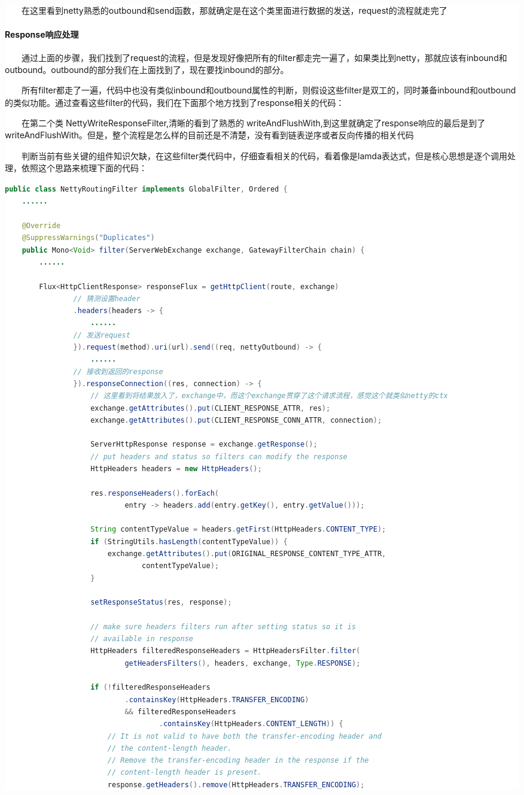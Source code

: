 &ensp;&ensp;&ensp;&ensp;在这里看到netty熟悉的outbound和send函数，那就确定是在这个类里面进行数据的发送，request的流程就走完了

#### Response响应处理
&ensp;&ensp;&ensp;&ensp;通过上面的步骤，我们找到了request的流程，但是发现好像把所有的filter都走完一遍了，如果类比到netty，那就应该有inbound和outbound。outbound的部分我们在上面找到了，现在要找inbound的部分。

&ensp;&ensp;&ensp;&ensp;所有filter都走了一遍，代码中也没有类似inbound和outbound属性的判断，则假设这些filter是双工的，同时兼备inbound和outbound的类似功能。通过查看这些filter的代码，我们在下面那个地方找到了response相关的代码：

&ensp;&ensp;&ensp;&ensp;在第二个类 NettyWriteResponseFilter,清晰的看到了熟悉的 writeAndFlushWith,到这里就确定了response响应的最后是到了writeAndFlushWith。但是，整个流程是怎么样的目前还是不清楚，没有看到链表逆序或者反向传播的相关代码

&ensp;&ensp;&ensp;&ensp;判断当前有些关键的组件知识欠缺，在这些filter类代码中，仔细查看相关的代码，看着像是lamda表达式，但是核心思想是逐个调用处理，依照这个思路来梳理下面的代码：

```java
public class NettyRoutingFilter implements GlobalFilter, Ordered {
    ......

	@Override
	@SuppressWarnings("Duplicates")
	public Mono<Void> filter(ServerWebExchange exchange, GatewayFilterChain chain) {
        ......

		Flux<HttpClientResponse> responseFlux = getHttpClient(route, exchange)
                // 猜测设置header
				.headers(headers -> {
                    ......
                // 发送request
				}).request(method).uri(url).send((req, nettyOutbound) -> {
                    ......
                // 接收到返回的response
				}).responseConnection((res, connection) -> {
                    // 这里看到将结果放入了，exchange中，而这个exchange贯穿了这个请求流程，感觉这个就类似netty的ctx
					exchange.getAttributes().put(CLIENT_RESPONSE_ATTR, res);
					exchange.getAttributes().put(CLIENT_RESPONSE_CONN_ATTR, connection);

					ServerHttpResponse response = exchange.getResponse();
					// put headers and status so filters can modify the response
					HttpHeaders headers = new HttpHeaders();

					res.responseHeaders().forEach(
							entry -> headers.add(entry.getKey(), entry.getValue()));

					String contentTypeValue = headers.getFirst(HttpHeaders.CONTENT_TYPE);
					if (StringUtils.hasLength(contentTypeValue)) {
						exchange.getAttributes().put(ORIGINAL_RESPONSE_CONTENT_TYPE_ATTR,
								contentTypeValue);
					}

					setResponseStatus(res, response);

					// make sure headers filters run after setting status so it is
					// available in response
					HttpHeaders filteredResponseHeaders = HttpHeadersFilter.filter(
							getHeadersFilters(), headers, exchange, Type.RESPONSE);

					if (!filteredResponseHeaders
							.containsKey(HttpHeaders.TRANSFER_ENCODING)
							&& filteredResponseHeaders
									.containsKey(HttpHeaders.CONTENT_LENGTH)) {
						// It is not valid to have both the transfer-encoding header and
						// the content-length header.
						// Remove the transfer-encoding header in the response if the
						// content-length header is present.
						response.getHeaders().remove(HttpHeaders.TRANSFER_ENCODING);
```